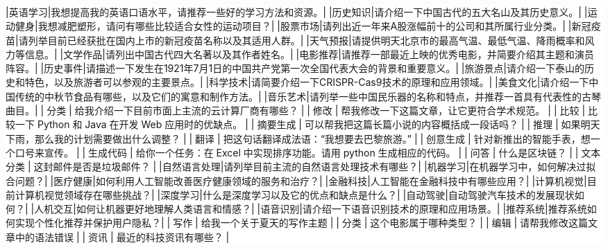 |英语学习|我想提高我的英语口语水平，请推荐一些好的学习方法和资源。|
|历史知识|请介绍一下中国古代的五大名山及其历史意义。|
|运动健身|我想减肥塑形，请问有哪些比较适合女性的运动项目？|
|股票市场|请列出近一年来A股涨幅前十的公司和其所属行业分类。|
|新冠疫苗|请列举目前已经获批在国内上市的新冠疫苗名称以及其适用人群。|
|天气预报|请提供明天北京市的最高气温、最低气温、降雨概率和风力等信息。|
|文学作品|请列出中国古代四大名著以及其作者姓名。|
|电影推荐|请推荐一部最近上映的优秀电影，并简要介绍其主题和演员阵容。|
|历史事件|请描述一下发生在1921年7月1日的中国共产党第一次全国代表大会的背景和重要意义。|
|旅游景点|请介绍一下泰山的历史和特色，以及旅游者可以参观的主要景点。|
|科学技术|请简要介绍一下CRISPR-Cas9技术的原理和应用领域。|
|美食文化|请介绍一下中国传统的中秋节食品有哪些，以及它们的寓意和制作方法。|
|音乐艺术|请列举一些中国民乐器的名称和特点，并推荐一首具有代表性的古琴曲目。|
| 分类                    | 给我介绍一下目前市面上主流的云计算厂商有哪些？                                                                                                                                                                                                                                                     |
| 修改                    | 帮我修改一下这篇文章，让它更符合学术规范。                                                                                                                                                                                                                                               |
| 比较                    | 比较一下 Python 和 Java 在开发 Web 应用时的优缺点。                                                                                                                                                                                                                                       |
| 摘要生成                | 可以帮我把这篇长篇小说的内容概括成一段话吗？                                                                                                                                                                                                                                           |
| 推理                    | 如果明天下雨，那么我的计划需要做出什么调整？                                                                                                                                                                                                                                             |
| 翻译                    | 把这句话翻译成法语：“我想要去巴黎旅游。”                                                                                                                                                                                                                                              |
| 创意生成                | 针对新推出的智能手表，想一个口号来宣传。                                                                                                                                                                                                                                                 |
| 生成代码              | 给你一个任务：在 Excel 中实现排序功能。请用 python 生成相应的代码。                                                                                                                                                                                                                 |
| 问答                    | 什么是区块链？                                                                                                                                                                                                                                                                   |
| 文本分类                | 这封邮件是否是垃圾邮件？                                                                                                                                                                                                                                                           |
|自然语言处理|请列举目前主流的自然语言处理技术有哪些？|
|机器学习|在机器学习中，如何解决过拟合问题？|
|医疗健康|如何利用人工智能改善医疗健康领域的服务和治疗？|
|金融科技|人工智能在金融科技中有哪些应用？|
|计算机视觉|目前计算机视觉领域存在哪些挑战？|
|深度学习|什么是深度学习以及它的优点和缺点是什么？|
|自动驾驶|自动驾驶汽车技术的发展现状如何？|
|人机交互|如何让机器更好地理解人类语言和情感？|
|语音识别|请介绍一下语音识别技术的原理和应用场景。|
|推荐系统|推荐系统如何实现个性化推荐并保护用户隐私？|
| 写作 | 给我一个关于夏天的写作主题 |
| 分类 | 这个电影属于哪种类型？ |
| 编辑 | 请帮我修改这篇文章中的语法错误 |
| 资讯 | 最近的科技资讯有哪些？ |
